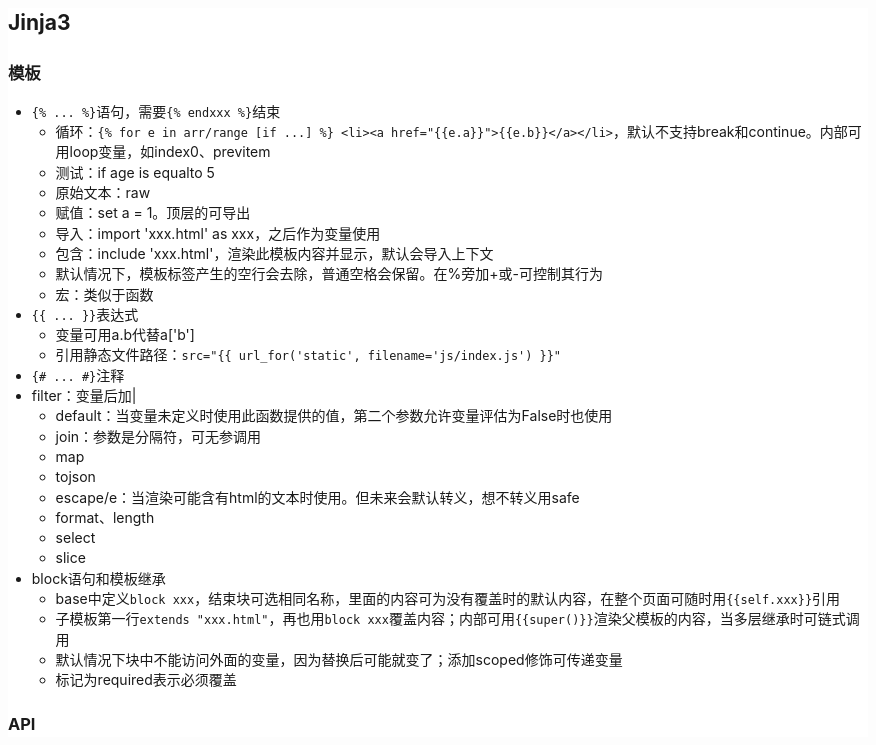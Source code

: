 ## Jinja3

### 模板

* `{% ... %}`语句，需要`{% endxxx %}`结束
  * 循环：`{% for e in arr/range [if ...] %} <li><a href="{{e.a}}">{{e.b}}</a></li>`，默认不支持break和continue。内部可用loop变量，如index0、previtem
  * 测试：if age is equalto 5
  * 原始文本：raw
  * 赋值：set a = 1。顶层的可导出
  * 导入：import 'xxx.html' as xxx，之后作为变量使用
  * 包含：include 'xxx.html'，渲染此模板内容并显示，默认会导入上下文
  * 默认情况下，模板标签产生的空行会去除，普通空格会保留。在%旁加+或-可控制其行为
  * 宏：类似于函数
* `{{ ... }}`表达式
  * 变量可用a.b代替a['b']
  * 引用静态文件路径：`src="{{ url_for('static', filename='js/index.js') }}"`
* `{# ... #}`注释
* filter：变量后加|
  * default：当变量未定义时使用此函数提供的值，第二个参数允许变量评估为False时也使用
  * join：参数是分隔符，可无参调用
  * map
  * tojson
  * escape/e：当渲染可能含有html的文本时使用。但未来会默认转义，想不转义用safe
  * format、length
  * select
  * slice
* block语句和模板继承
  * base中定义`block xxx`，结束块可选相同名称，里面的内容可为没有覆盖时的默认内容，在整个页面可随时用`{{self.xxx}}`引用
  * 子模板第一行`extends "xxx.html"`，再也用`block xxx`覆盖内容；内部可用`{{super()}}`渲染父模板的内容，当多层继承时可链式调用
  * 默认情况下块中不能访问外面的变量，因为替换后可能就变了；添加scoped修饰可传递变量
  * 标记为required表示必须覆盖

### API

```py
